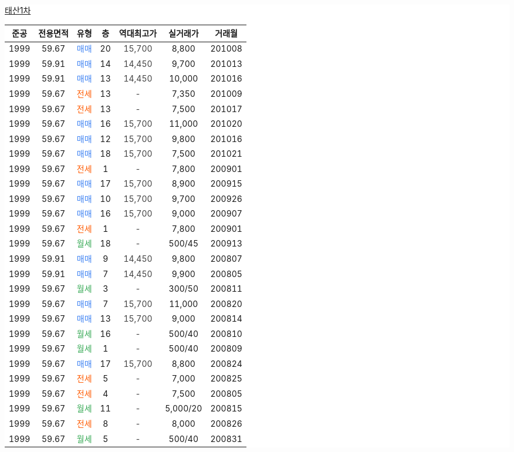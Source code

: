 
<script async src="//pagead2.googlesyndication.com/pagead/js/adsbygoogle.js"></script>

<ins class="adsbygoogle"
     style="display:block"
     data-ad-client="ca-pub-2446590836940007"
     data-ad-slot="1659523306"
     data-ad-format="auto"
     data-full-width-responsive="true"></ins>
<script>
(adsbygoogle = window.adsbygoogle || []).push({});
</script>


[태산1차](https://search.naver.com/search.naver?query=%EA%B2%BD%EA%B8%B0%EB%8F%84+%EC%95%88%EC%84%B1%EC%8B%9C+%EA%B3%B5%EB%8F%84%EC%9D%8D+%EC%9A%A9%EB%91%90%EB%A6%AC+%ED%83%9C%EC%82%B01%EC%B0%A8)

|준공|전용면적|유형|층|역대최고가|실거래가|거래월|
|:---:|:---:|:---:|:---:|:---:|:---:|:---:|
|1999|59.67|<span style="color:#4285f3">매매</span>|20|<span style="color:#444444">15,700</span>|8,800|201008|
|1999|59.91|<span style="color:#4285f3">매매</span>|14|<span style="color:#444444">14,450</span>|9,700|201013|
|1999|59.91|<span style="color:#4285f3">매매</span>|13|<span style="color:#444444">14,450</span>|10,000|201016|
|1999|59.67|<span style="color:#ff5a00">전세</span>|13|<span style="color:#444444">-</span>|7,350|201009|
|1999|59.67|<span style="color:#ff5a00">전세</span>|13|<span style="color:#444444">-</span>|7,500|201017|
|1999|59.67|<span style="color:#4285f3">매매</span>|16|<span style="color:#444444">15,700</span>|11,000|201020|
|1999|59.67|<span style="color:#4285f3">매매</span>|12|<span style="color:#444444">15,700</span>|9,800|201016|
|1999|59.67|<span style="color:#4285f3">매매</span>|18|<span style="color:#444444">15,700</span>|7,500|201021|
|1999|59.67|<span style="color:#ff5a00">전세</span>|1|<span style="color:#444444">-</span>|7,800|200901|
|1999|59.67|<span style="color:#4285f3">매매</span>|17|<span style="color:#444444">15,700</span>|8,900|200915|
|1999|59.67|<span style="color:#4285f3">매매</span>|10|<span style="color:#444444">15,700</span>|9,700|200926|
|1999|59.67|<span style="color:#4285f3">매매</span>|16|<span style="color:#444444">15,700</span>|9,000|200907|
|1999|59.67|<span style="color:#ff5a00">전세</span>|1|<span style="color:#444444">-</span>|7,800|200901|
|1999|59.67|<span style="color:#34a853">월세</span>|18|<span style="color:#444444">-</span>|500/45|200913|
|1999|59.91|<span style="color:#4285f3">매매</span>|9|<span style="color:#444444">14,450</span>|9,800|200807|
|1999|59.91|<span style="color:#4285f3">매매</span>|7|<span style="color:#444444">14,450</span>|9,900|200805|
|1999|59.67|<span style="color:#34a853">월세</span>|3|<span style="color:#444444">-</span>|300/50|200811|
|1999|59.67|<span style="color:#4285f3">매매</span>|7|<span style="color:#444444">15,700</span>|11,000|200820|
|1999|59.67|<span style="color:#4285f3">매매</span>|13|<span style="color:#444444">15,700</span>|9,000|200814|
|1999|59.67|<span style="color:#34a853">월세</span>|16|<span style="color:#444444">-</span>|500/40|200810|
|1999|59.67|<span style="color:#34a853">월세</span>|1|<span style="color:#444444">-</span>|500/40|200809|
|1999|59.67|<span style="color:#4285f3">매매</span>|17|<span style="color:#444444">15,700</span>|8,800|200824|
|1999|59.67|<span style="color:#ff5a00">전세</span>|5|<span style="color:#444444">-</span>|7,000|200825|
|1999|59.67|<span style="color:#ff5a00">전세</span>|4|<span style="color:#444444">-</span>|7,500|200805|
|1999|59.67|<span style="color:#34a853">월세</span>|11|<span style="color:#444444">-</span>|5,000/20|200815|
|1999|59.67|<span style="color:#ff5a00">전세</span>|8|<span style="color:#444444">-</span>|8,000|200826|
|1999|59.67|<span style="color:#34a853">월세</span>|5|<span style="color:#444444">-</span>|500/40|200831|
